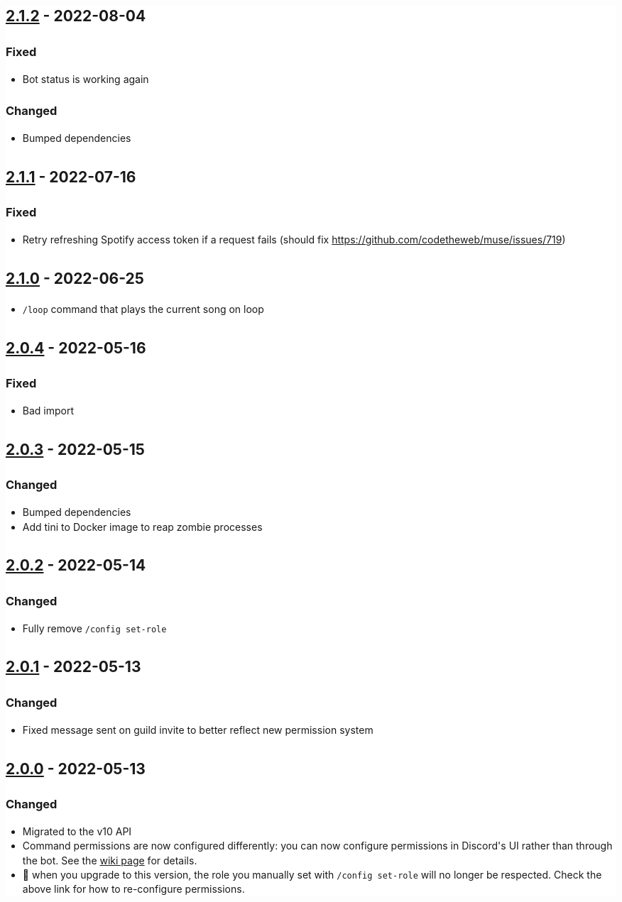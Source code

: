 ## [2.1.2] - 2022-08-04
### Fixed
- Bot status is working again

### Changed
- Bumped dependencies

## [2.1.1] - 2022-07-16
### Fixed
- Retry refreshing Spotify access token if a request fails (should fix https://github.com/codetheweb/muse/issues/719)

## [2.1.0] - 2022-06-25
- `/loop` command that plays the current song on loop


## [2.0.4] - 2022-05-16
### Fixed
- Bad import

## [2.0.3] - 2022-05-15
### Changed
- Bumped dependencies
- Add tini to Docker image to reap zombie processes

## [2.0.2] - 2022-05-14
### Changed
- Fully remove `/config set-role`

## [2.0.1] - 2022-05-13
### Changed
- Fixed message sent on guild invite to better reflect new permission system

## [2.0.0] - 2022-05-13
### Changed
- Migrated to the v10 API
- Command permissions are now configured differently: you can now configure permissions in Discord's UI rather than through the bot. See the [wiki page](https://github.com/codetheweb/muse/wiki/Configuring-Bot-Permissions) for details.
- 🚨 when you upgrade to this version, the role you manually set with `/config set-role` will no longer be respected. Check the above link for how to re-configure permissions.


[unreleased]: https://github.com/codetheweb/muse/compare/v2.2.1...HEAD
[2.2.1]: https://github.com/codetheweb/muse/compare/v2.2.0...v2.2.1
[2.2.0]: https://github.com/codetheweb/muse/compare/v2.1.9...v2.2.0
[2.1.9]: https://github.com/codetheweb/muse/compare/v2.1.8...v2.1.9
[2.1.8]: https://github.com/codetheweb/muse/compare/v2.1.7...v2.1.8
[2.1.7]: https://github.com/codetheweb/muse/compare/v2.1.6...v2.1.7
[2.1.6]: https://github.com/codetheweb/muse/compare/v2.1.5...v2.1.6
[2.1.5]: https://github.com/codetheweb/muse/compare/v2.1.4...v2.1.5
[2.1.4]: https://github.com/codetheweb/muse/compare/v2.1.3...v2.1.4
[2.1.3]: https://github.com/codetheweb/muse/compare/v2.1.2...v2.1.3
[2.1.2]: https://github.com/codetheweb/muse/compare/v2.1.1...v2.1.2
[2.1.1]: https://github.com/codetheweb/muse/compare/v2.1.0...v2.1.1
[2.1.0]: https://github.com/codetheweb/muse/compare/v2.0.4...v2.1.0
[2.0.4]: https://github.com/codetheweb/muse/compare/v2.0.3...v2.0.4
[2.0.3]: https://github.com/codetheweb/muse/compare/v2.0.2...v2.0.3
[2.0.2]: https://github.com/codetheweb/muse/compare/v2.0.1...v2.0.2
[2.0.1]: https://github.com/codetheweb/muse/compare/v2.0.0...v2.0.1
[2.0.0]: https://github.com/codetheweb/muse/compare/v1.9.0...v2.0.0
[1.9.0]: https://github.com/codetheweb/muse/compare/v1.8.2...v1.9.0
[1.8.2]: https://github.com/codetheweb/muse/compare/v1.8.1...v1.8.2
[1.8.1]: https://github.com/codetheweb/muse/compare/v1.8.0...v1.8.1
[1.8.0]: https://github.com/codetheweb/muse/compare/v1.7.0...v1.8.0
[1.7.0]: https://github.com/codetheweb/muse/compare/v1.6.2...v1.7.0
[1.6.2]: https://github.com/codetheweb/muse/compare/v1.6.1...v1.6.2
[1.6.1]: https://github.com/codetheweb/muse/compare/v1.6.0...v1.6.1
[1.6.0]: https://github.com/codetheweb/muse/compare/v1.5.0...v1.6.0
[1.5.0]: https://github.com/codetheweb/muse/compare/v1.4.1...v1.5.0
[1.4.1]: https://github.com/codetheweb/muse/compare/v1.4.0...v1.4.1
[1.4.0]: https://github.com/codetheweb/muse/compare/v1.3.0...v1.4.0
[1.3.0]: https://github.com/codetheweb/muse/compare/v1.2.0...v1.3.0
[1.2.0]: https://github.com/codetheweb/muse/compare/v1.1.2...v1.2.0
[1.1.2]: https://github.com/codetheweb/muse/compare/v1.1.1...v1.1.2
[1.1.1]: https://github.com/codetheweb/muse/compare/v1.1.0...v1.1.1
[1.1.0]: https://github.com/codetheweb/muse/compare/v1.0.0...v1.1.0
[1.0.0]: https://github.com/codetheweb/muse/compare/v0.5.4...v1.0.0
[0.5.4]: https://github.com/codetheweb/muse/compare/v0.5.3...v0.5.4
[0.5.3]: https://github.com/codetheweb/muse/compare/v0.5.2...v0.5.3
[0.5.2]: https://github.com/codetheweb/muse/compare/v0.5.1...v0.5.2
[0.5.1]: https://github.com/codetheweb/muse/compare/v0.5.0...v0.5.1
[0.5.0]: https://github.com/codetheweb/muse/compare/v0.4.0...v0.5.0
[0.4.0]: https://github.com/codetheweb/muse/compare/v0.3.2...v0.4.0
[0.3.2]: https://github.com/codetheweb/muse/compare/v0.3.1...v0.3.2
[0.3.1]: https://github.com/codetheweb/muse/compare/v0.3.0...v0.3.1
[0.3.0]: https://github.com/codetheweb/muse/compare/v0.2.1...v0.3.0
[0.2.1]: https://github.com/codetheweb/muse/compare/v0.2.0...v0.2.1
[0.2.0]: https://github.com/codetheweb/muse/releases/tag/v0.2.0
[0.1.1]: https://github.com/codetheweb/muse/releases/tag/v0.1.1
[0.1.0]: https://github.com/codetheweb/muse/releases/tag/v0.1.0